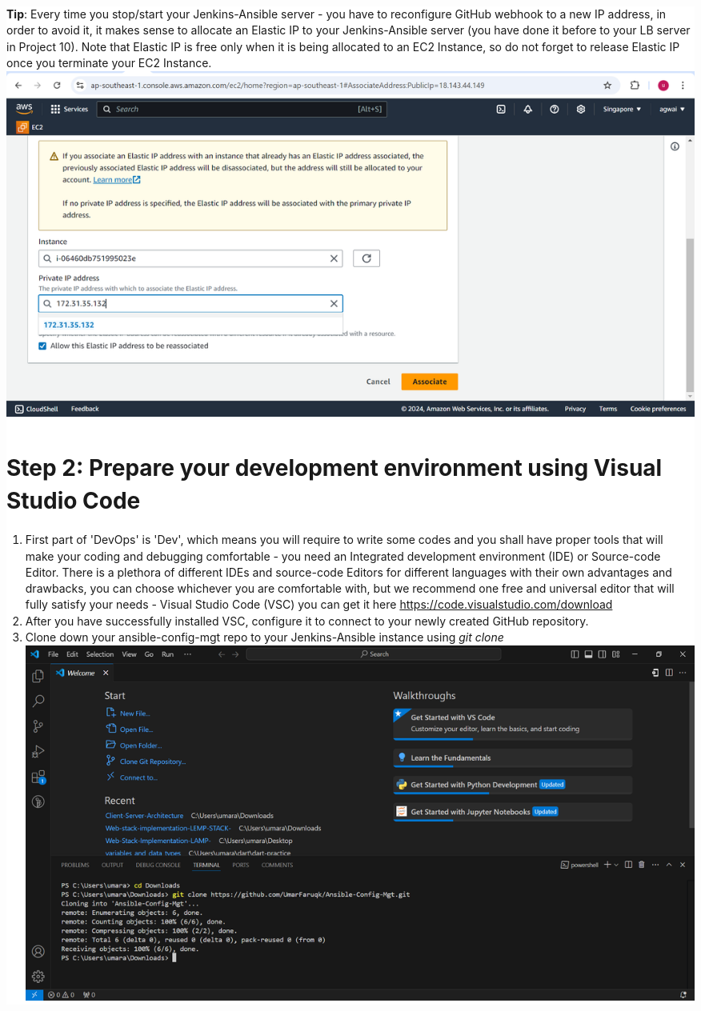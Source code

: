 **Tip**: Every time you stop/start your Jenkins-Ansible server - you have to reconfigure GitHub webhook to a new IP address, in order to avoid it, it makes sense to allocate an Elastic IP to your Jenkins-Ansible server (you have done it before to your LB server in Project 10). Note that Elastic IP is free only when it is being allocated to an EC2 Instance, so do not forget to release Elastic IP once you terminate your EC2 Instance. ![reference image](/Pictures/pic4.PNG)

# Step 2: Prepare your development environment using Visual Studio Code
1. First part of 'DevOps' is 'Dev', which means you will require to write some codes and you shall have proper tools that will make your coding and debugging comfortable - you need an Integrated development environment (IDE) or Source-code Editor. There is a plethora of different IDEs and source-code Editors for different languages with their own advantages and drawbacks, you can choose whichever you are comfortable with, but we recommend one free and universal editor that will fully satisfy your needs - Visual Studio Code (VSC) you can get it here <https://code.visualstudio.com/download>
2. After you have successfully installed VSC, configure it to connect to your newly created GitHub repository.
3. Clone down your ansible-config-mgt repo to your Jenkins-Ansible instance using *git clone <ansible-config-mgt repo link>* ![reference image](/Pictures/pic11.PNG)
